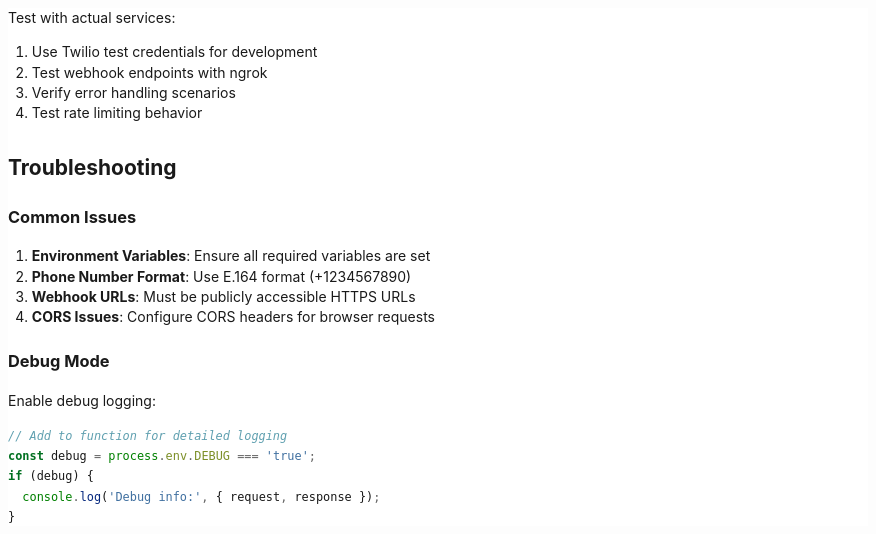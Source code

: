 Test with actual services:

1. Use Twilio test credentials for development
2. Test webhook endpoints with ngrok
3. Verify error handling scenarios
4. Test rate limiting behavior

## Troubleshooting

### Common Issues

1. **Environment Variables**: Ensure all required variables are set
2. **Phone Number Format**: Use E.164 format (+1234567890)
3. **Webhook URLs**: Must be publicly accessible HTTPS URLs
4. **CORS Issues**: Configure CORS headers for browser requests

### Debug Mode

Enable debug logging:

```javascript
// Add to function for detailed logging
const debug = process.env.DEBUG === 'true';
if (debug) {
  console.log('Debug info:', { request, response });
}
```